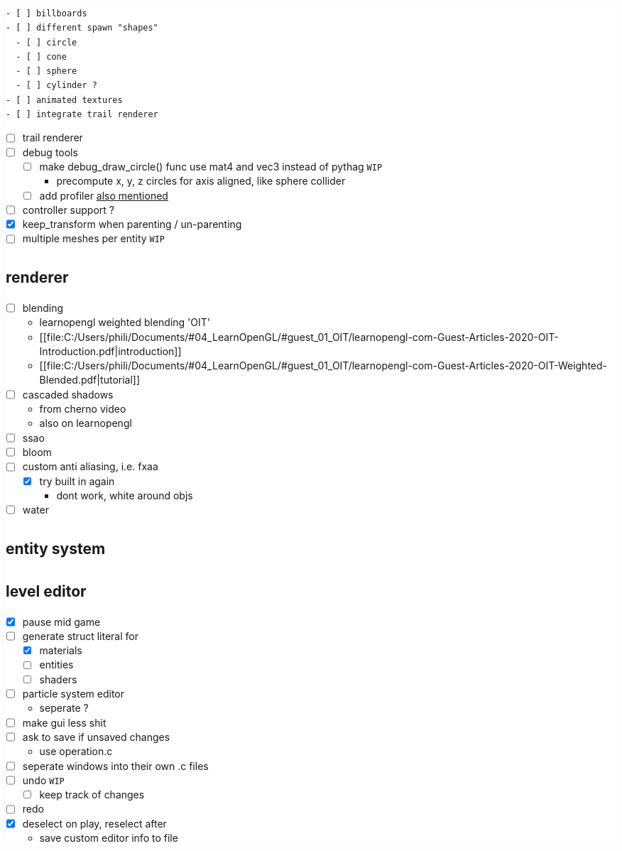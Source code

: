     - [ ] billboards
    - [ ] different spawn "shapes"
      - [ ] circle
      - [ ] cone
      - [ ] sphere
      - [ ] cylinder ?
    - [ ] animated textures
    - [ ] integrate trail renderer
  - [ ] trail renderer
  - [ ] debug tools
    - [ ] make debug_draw_circle() func use mat4 and vec3 instead of pythag `WIP`
      - precompute x, y, z circles for axis aligned, like sphere collider
    - [ ] add profiler [also mentioned](#organization)
  - [ ] controller support ?
  - [x] keep_transform when parenting / un-parenting 
  - [ ] multiple meshes per entity `WIP`

## renderer
  - [ ] blending
    - learnopengl weighted blending 'OIT'
    - [[file:C:/Users/phili/Documents/#04_LearnOpenGL/#guest_01_OIT/learnopengl-com-Guest-Articles-2020-OIT-Introduction.pdf|introduction]]
    - [[file:C:/Users/phili/Documents/#04_LearnOpenGL/#guest_01_OIT/learnopengl-com-Guest-Articles-2020-OIT-Weighted-Blended.pdf|tutorial]]
  - [ ] cascaded shadows
    - from cherno video 
    - also on learnopengl
  - [ ] ssao
  - [ ] bloom
  - [ ] custom anti aliasing, i.e. fxaa
    - [x] try built in again 
      - dont work, white around objs
  - [ ] water 

## entity system

## level editor
  - [x] pause mid game
  - [ ] generate struct literal for 
    - [x] materials
    - [ ] entities
    - [ ] shaders
  - [ ] particle system editor
    - seperate ?
  - [ ] make gui less shit
  - [ ] ask to save if unsaved changes
    - use operation.c
  - [ ] seperate windows into their own .c files
  - [ ] undo `WIP`
    - [ ] keep track of changes
  - [ ] redo
  - [x] deselect on play, reselect after
    - save custom editor info to file 

